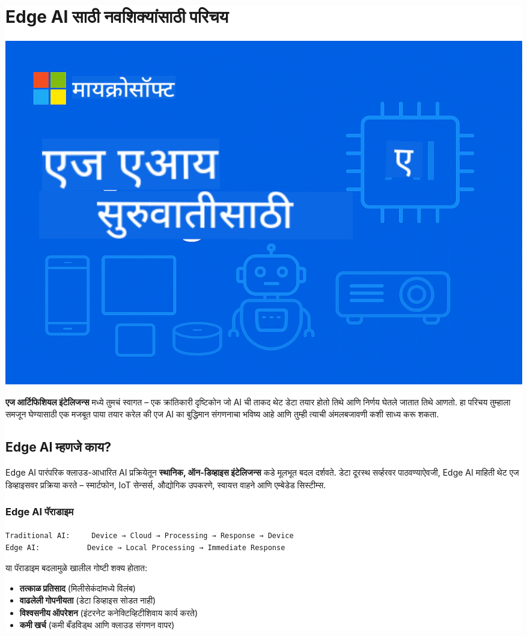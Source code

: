 
# Edge AI साठी नवशिक्यांसाठी परिचय

![Edge AI Introduction](../../translated_images/cover.eb18d1b9605d754b30973f4e17c6e11ea4f8473d9686ee378d6e7b44e3c70ac7.mr.png)

**एज आर्टिफिशियल इंटेलिजन्स** मध्ये तुमचं स्वागत – एक क्रांतिकारी दृष्टिकोन जो AI ची ताकद थेट डेटा तयार होतो तिथे आणि निर्णय घेतले जातात तिथे आणतो. हा परिचय तुम्हाला समजून घेण्यासाठी एक मजबूत पाया तयार करेल की एज AI का बुद्धिमान संगणनाचा भविष्य आहे आणि तुम्ही त्याची अंमलबजावणी कशी साध्य करू शकता.

## Edge AI म्हणजे काय?

Edge AI पारंपरिक क्लाउड-आधारित AI प्रक्रियेतून **स्थानिक, ऑन-डिव्हाइस इंटेलिजन्स** कडे मूलभूत बदल दर्शवते. डेटा दूरस्थ सर्व्हरवर पाठवण्याऐवजी, Edge AI माहिती थेट एज डिव्हाइसवर प्रक्रिया करते – स्मार्टफोन, IoT सेन्सर्स, औद्योगिक उपकरणे, स्वायत्त वाहने आणि एम्बेडेड सिस्टीम्स.

### Edge AI पॅराडाइम

```
Traditional AI:     Device → Cloud → Processing → Response → Device
Edge AI:           Device → Local Processing → Immediate Response
```

या पॅराडाइम बदलामुळे खालील गोष्टी शक्य होतात:
- **तत्काळ प्रतिसाद** (मिलीसेकंदांमध्ये विलंब)
- **वाढलेली गोपनीयता** (डेटा डिव्हाइस सोडत नाही)
- **विश्वसनीय ऑपरेशन** (इंटरनेट कनेक्टिव्हिटीशिवाय कार्य करते)
- **कमी खर्च** (कमी बँडविड्थ आणि क्लाउड संगणन वापर)
